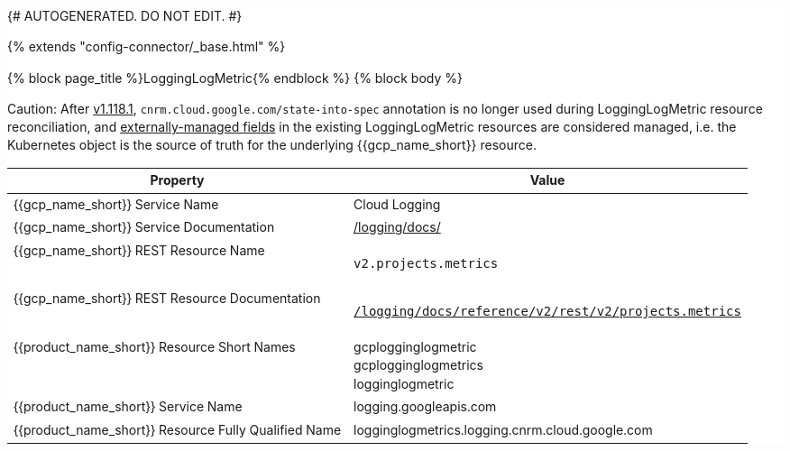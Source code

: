 {# AUTOGENERATED. DO NOT EDIT. #}

{% extends "config-connector/_base.html" %}

{% block page_title %}LoggingLogMetric{% endblock %}
{% block body %}



Caution: After
[v1.118.1](https://github.com/GoogleCloudPlatform/k8s-config-connector/releases/tag/v1.118.1),
`cnrm.cloud.google.com/state-into-spec` annotation is no longer used during
LoggingLogMetric resource reconciliation, and [externally-managed
fields](/config-connector/docs/concepts/managing-fields-externally) in the
existing LoggingLogMetric resources are considered managed, i.e. the Kubernetes
object is the source of truth for the underlying {{gcp_name_short}}
resource.

<table>
<thead>
<tr>
<th><strong>Property</strong></th>
<th><strong>Value</strong></th>
</tr>
</thead>
<tbody>
<tr>
<td>{{gcp_name_short}} Service Name</td>
<td>Cloud Logging</td>
</tr>
<tr>
<td>{{gcp_name_short}} Service Documentation</td>
<td><a href="/logging/docs/">/logging/docs/</a></td>
</tr>
<tr>
<td>{{gcp_name_short}} REST Resource Name</td>
<td>
<pre>v2.projects.metrics</pre>
</td>
</tr>
<tr>
<td>{{gcp_name_short}} REST Resource Documentation</td>
<td>
<pre><a href="/logging/docs/reference/v2/rest/v2/projects.metrics">/logging/docs/reference/v2/rest/v2/projects.metrics</a></pre>
</td>
</tr>
<tr>
<td>{{product_name_short}} Resource Short Names</td>
<td>gcplogginglogmetric<br>gcplogginglogmetrics<br>logginglogmetric</td>
</tr>
<tr>
<td>{{product_name_short}} Service Name</td>
<td>logging.googleapis.com</td>
</tr>
<tr>
<td>{{product_name_short}} Resource Fully Qualified Name</td>
<td>logginglogmetrics.logging.cnrm.cloud.google.com</td>
</tr>
